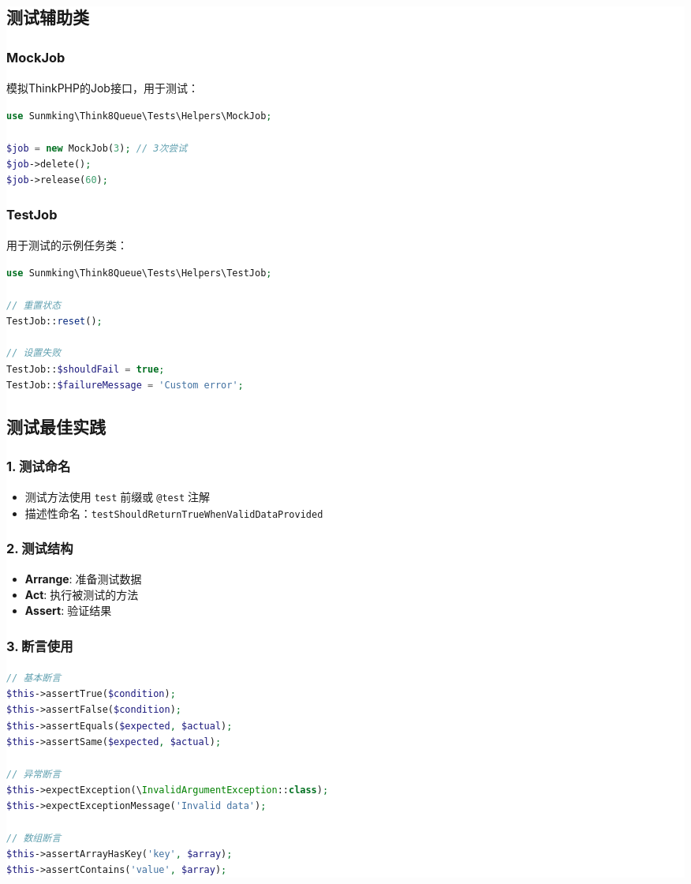 ## 测试辅助类

### MockJob
模拟ThinkPHP的Job接口，用于测试：

```php
use Sunmking\Think8Queue\Tests\Helpers\MockJob;

$job = new MockJob(3); // 3次尝试
$job->delete();
$job->release(60);
```

### TestJob
用于测试的示例任务类：

```php
use Sunmking\Think8Queue\Tests\Helpers\TestJob;

// 重置状态
TestJob::reset();

// 设置失败
TestJob::$shouldFail = true;
TestJob::$failureMessage = 'Custom error';
```

## 测试最佳实践

### 1. 测试命名
- 测试方法使用 `test` 前缀或 `@test` 注解
- 描述性命名：`testShouldReturnTrueWhenValidDataProvided`

### 2. 测试结构
- **Arrange**: 准备测试数据
- **Act**: 执行被测试的方法
- **Assert**: 验证结果

### 3. 断言使用
```php
// 基本断言
$this->assertTrue($condition);
$this->assertFalse($condition);
$this->assertEquals($expected, $actual);
$this->assertSame($expected, $actual);

// 异常断言
$this->expectException(\InvalidArgumentException::class);
$this->expectExceptionMessage('Invalid data');

// 数组断言
$this->assertArrayHasKey('key', $array);
$this->assertContains('value', $array);
```
